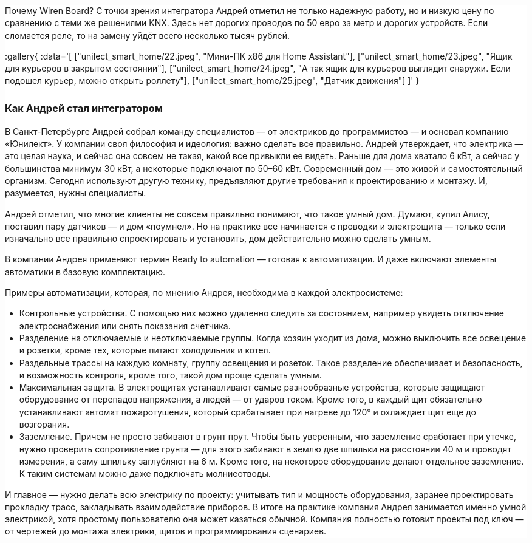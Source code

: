 Почему Wiren Board? С точки зрения интегратора Андрей отметил не только надежную работу, но и низкую цену по сравнению с теми же решениями KNX. Здесь нет дорогих проводов по 50 евро за метр и дорогих устройств. Если сломается реле, то на замену уйдёт всего несколько тысяч рублей.

:gallery{
    :data='[
        ["unilect_smart_home/22.jpeg", "Мини-ПК x86 для Home Assistant"],
        ["unilect_smart_home/23.jpeg", "Ящик для курьеров в закрытом состоянии"],
        ["unilect_smart_home/24.jpeg", "А так ящик для курьеров выглядит снаружи. Если подошел курьер, можно открыть роллету"],
        ["unilect_smart_home/25.jpeg", "Датчик движения"]
    ]'
}

### Как Андрей стал интегратором

В Санкт-Петербурге Андрей собрал команду специалистов — от электриков до программистов — и основал компанию [«Юнилект»](https://unilect.tech/). У компании своя философия и идеология: важно сделать все правильно. Андрей утверждает, что электрика — это целая наука, и сейчас она совсем не такая, какой все привыкли ее видеть. Раньше для дома хватало 6 кВт, а сейчас у большинства минимум 30 кВт, а некоторые подключают по 50–60 кВт. Современный дом — это живой и самостоятельный организм. Сегодня используют другую технику, предъявляют другие требования к проектированию и монтажу. И, разумеется, нужны специалисты.

Андрей отметил, что многие клиенты не совсем правильно понимают, что такое умный дом. Думают, купил Алису, поставил пару датчиков — и дом «поумнел». Но на практике все начинается с проводки и электрощита — только если изначально все правильно спроектировать и установить, дом действительно можно сделать умным.

В компании Андрея применяют термин Ready to automation — готовая к автоматизации. И даже включают элементы автоматики в базовую комплектацию.

Примеры автоматизации, которая, по мнению Андрея, необходима в каждой электросистеме:

* Контрольные устройства. С помощью них можно удаленно следить за состоянием, например увидеть отключение электроснабжения или снять показания счетчика.  
* Разделение на отключаемые и неотключаемые группы. Когда хозяин уходит из дома, можно выключить все освещение и розетки, кроме тех, которые питают холодильник и котел.  
* Раздельные трассы на каждую комнату, группу освещения и розеток. Такое разделение обеспечивает и безопасность, и возможность контроля, кроме того, такой дом проще сделать умным.  
* Максимальная защита. В электрощитах устанавливают самые разнообразные устройства, которые защищают оборудование от перепадов напряжения, а людей — от ударов током. Кроме того, в каждый щит обязательно устанавливают автомат пожаротушения, который срабатывает при нагреве до 120° и охлаждает щит еще до возгорания.  
* Заземление. Причем не просто забивают в грунт прут. Чтобы быть уверенным, что заземление сработает при утечке, нужно проверить сопротивление грунта — для этого забивают в землю две шпильки на расстоянии 40 м и проводят измерения, а саму шпильку заглубляют на 6 м. Кроме того, на некоторое оборудование делают отдельное заземление. К таким системам можно даже подключать молниеотводы.

И главное — нужно делать всю электрику по проекту: учитывать тип и мощность оборудования, заранее проектировать прокладку трасс, закладывать взаимодействие приборов. В итоге на практике компания Андрея занимается именно умной электрикой, хотя простому пользователю она может казаться обычной. Компания полностью готовит проекты под ключ — от чертежей до монтажа электрики, щитов и программирования сценариев.
